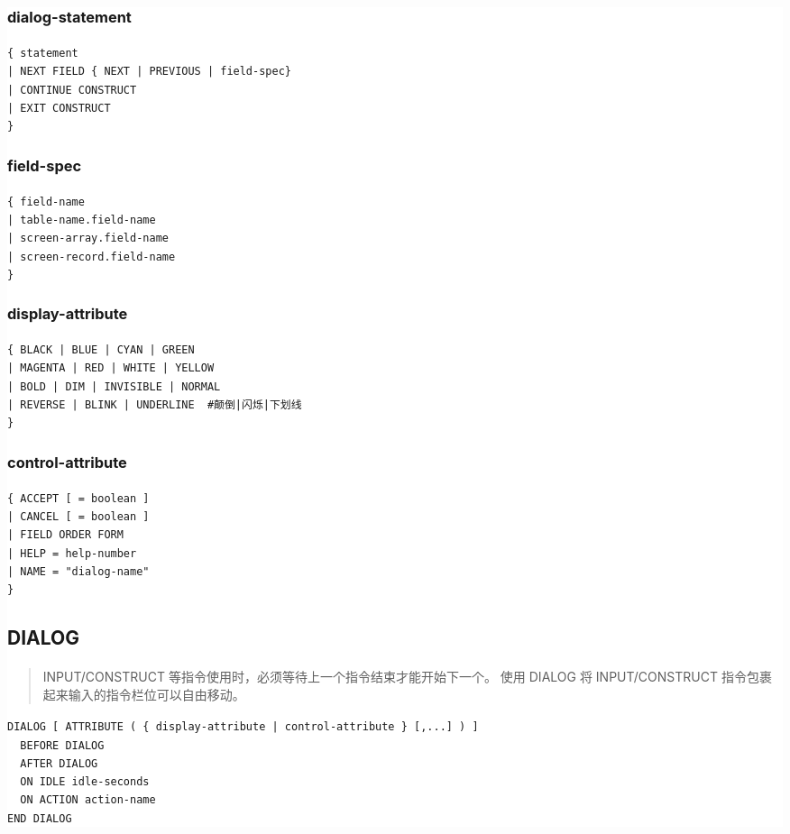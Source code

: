 ### dialog-statement

```plsql
{ statement
| NEXT FIELD { NEXT | PREVIOUS | field-spec}
| CONTINUE CONSTRUCT
| EXIT CONSTRUCT
}
```

### field-spec

```plsql
{ field-name
| table-name.field-name
| screen-array.field-name
| screen-record.field-name
}
```

### display-attribute

```plsql
{ BLACK | BLUE | CYAN | GREEN
| MAGENTA | RED | WHITE | YELLOW
| BOLD | DIM | INVISIBLE | NORMAL
| REVERSE | BLINK | UNDERLINE  #颠倒|闪烁|下划线
}
```

### control-attribute

```plsql
{ ACCEPT [ = boolean ]
| CANCEL [ = boolean ]
| FIELD ORDER FORM
| HELP = help-number
| NAME = "dialog-name"
}
```

## DIALOG

> INPUT/CONSTRUCT 等指令使用时，必须等待上一个指令结束才能开始下一个。
> 使用 DIALOG 将 INPUT/CONSTRUCT 指令包裹起来输入的指令栏位可以自由移动。

```plsql
DIALOG [ ATTRIBUTE ( { display-attribute | control-attribute } [,...] ) ]
  BEFORE DIALOG
  AFTER DIALOG
  ON IDLE idle-seconds
  ON ACTION action-name
END DIALOG

```
